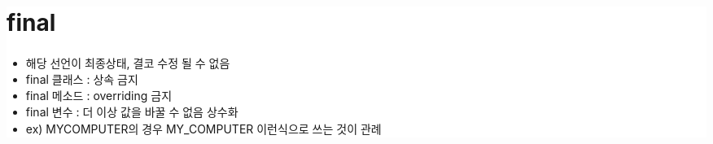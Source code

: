 # final
- 해당 선언이 최종상태, 결코 수정 될 수 없음
- final 클래스 : 상속 금지
- final 메소드 : overriding 금지
- final 변수 : 더 이상 값을 바꿀 수 없음 상수화
- ex) MYCOMPUTER의 경우 MY_COMPUTER 이런식으로 쓰는 것이 관례
